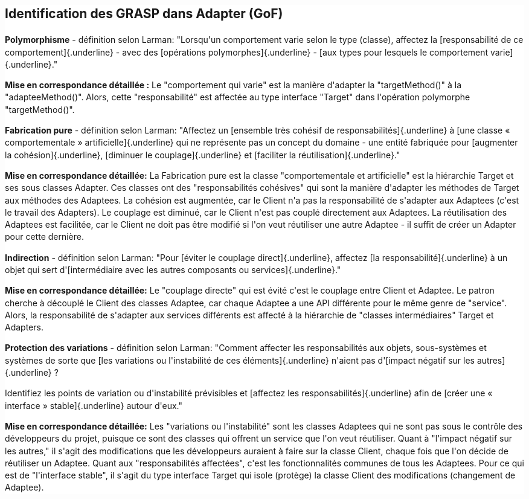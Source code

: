 ## Identification des GRASP dans Adapter (GoF)

**Polymorphisme** - définition selon Larman: "Lorsqu\'un comportement
varie selon le type (classe), affectez la [responsabilité de ce
comportement]{.underline} - avec des [opérations
polymorphes]{.underline} - [aux types pour lesquels le comportement
varie]{.underline}."

**Mise en correspondance détaillée :** Le "comportement qui varie" est
la manière d'adapter la "targetMethod()" à la "adapteeMethod()". Alors,
cette "responsabilité" est affectée au type interface "Target" dans
l'opération polymorphe "targetMethod()".

**Fabrication pure** - définition selon Larman: "Affectez un [ensemble
très cohésif de responsabilités]{.underline} à [une classe «
comportementale » artificielle]{.underline} qui ne représente pas un
concept du domaine - une entité fabriquée pour [augmenter la
cohésion]{.underline}, [diminuer le couplage]{.underline} et [faciliter
la réutilisation]{.underline}."

**Mise en correspondance détaillée:** La Fabrication pure est la classe
"comportementale et artificielle" est la hiérarchie Target et ses sous
classes Adapter. Ces classes ont des "responsabilités cohésives" qui
sont la manière d'adapter les méthodes de Target aux méthodes des
Adaptees. La cohésion est augmentée, car le Client n'a pas la
responsabilité de s'adapter aux Adaptees (c'est le travail des
Adapters). Le couplage est diminué, car le Client n'est pas couplé
directement aux Adaptees. La réutilisation des Adaptees est facilitée,
car le Client ne doit pas être modifié si l'on veut réutiliser une autre
Adaptee - il suffit de créer un Adapter pour cette dernière.

**Indirection** - définition selon Larman: "Pour [éviter le couplage
direct]{.underline}, affectez [la responsabilité]{.underline} à un objet
qui sert d\'[intermédiaire avec les autres composants ou
services]{.underline}."

**Mise en correspondance détaillée:** Le "couplage directe" qui est
évité c'est le couplage entre Client et Adaptee. Le patron cherche à
découplé le Client des classes Adaptee, car chaque Adaptee a une API
différente pour le même genre de "service". Alors, la responsabilité de
s'adapter aux services différents est affecté à la hiérarchie de
"classes intermédiaires" Target et Adapters.

**Protection des variations** - définition selon Larman: "Comment
affecter les responsabilités aux objets, sous-systèmes et systèmes de
sorte que [les variations ou l\'instabilité de ces éléments]{.underline}
n\'aient pas d\'[impact négatif sur les autres]{.underline} ?

Identifiez les points de variation ou d\'instabilité prévisibles et
[affectez les responsabilités]{.underline} afin de [créer une «
interface » stable]{.underline} autour d\'eux."

**Mise en correspondance détaillée:** Les "variations ou l'instabilité"
sont les classes Adaptees qui ne sont pas sous le contrôle des
développeurs du projet, puisque ce sont des classes qui offrent un
service que l'on veut réutiliser. Quant à "l'impact négatif sur les
autres," il s'agit des modifications que les développeurs auraient à
faire sur la classe Client, chaque fois que l'on décide de réutiliser un
Adaptee. Quant aux "responsabilités affectées", c'est les
fonctionnalités communes de tous les Adaptees. Pour ce qui est de
"l'interface stable", il s'agit du type interface Target qui isole
(protège) la classe Client des modifications (changement de Adaptee).
